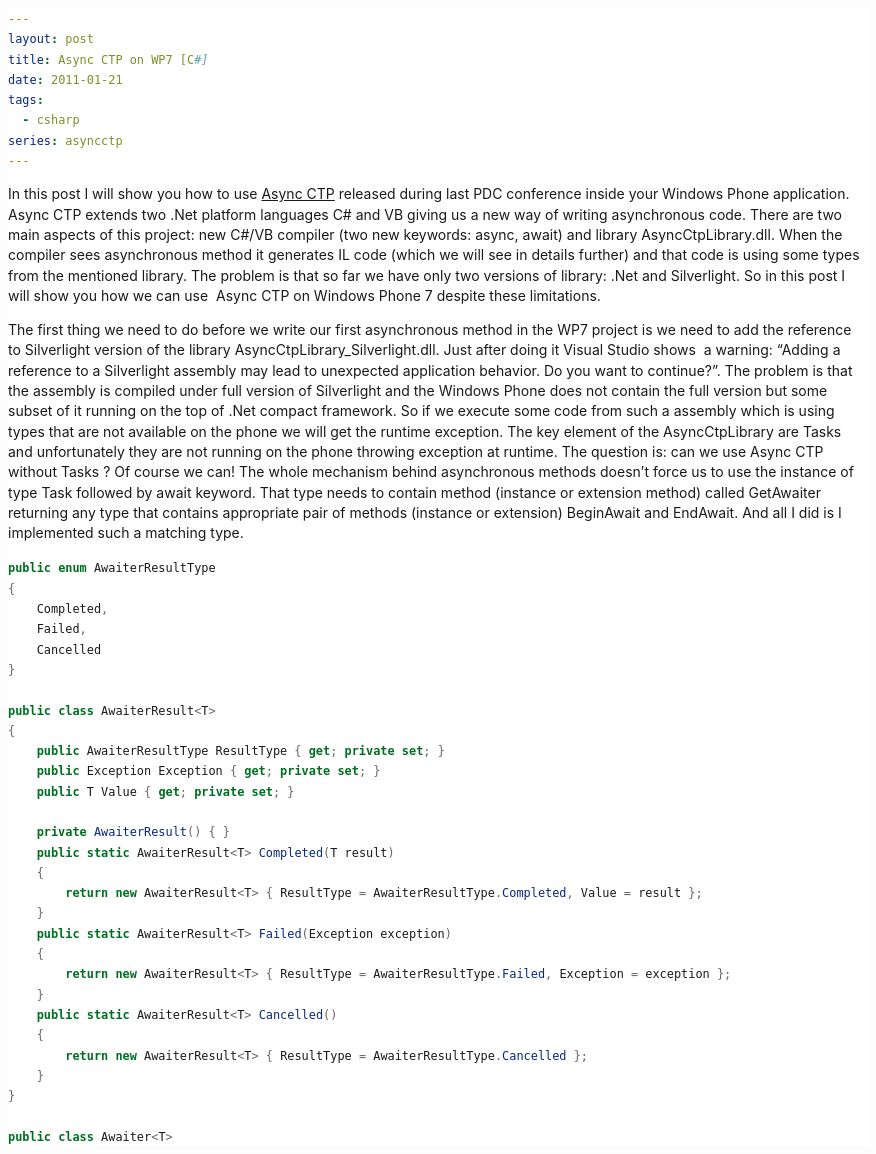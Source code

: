 ```yaml
---
layout: post
title: Async CTP on WP7 [C#]
date: 2011-01-21
tags:
  - csharp
series: asyncctp
---
```

In this post I will show you how to use [Async CTP](http://msdn.microsoft.com/en-us/vstudio/gg316360) released during last PDC conference inside your Windows Phone application. Async CTP extends two .Net platform languages C# and VB giving us a new way of writing asynchronous code. There are two main aspects of this project: new C#/VB compiler (two new keywords: async, await) and library AsyncCtpLibrary.dll. When the compiler sees asynchronous method it generates IL code (which we will see in details further) and that code is using some types from the mentioned library. The problem is that so far we have only two versions of library: .Net and Silverlight. So in this post I will show you how we can use  Async CTP on Windows Phone 7 despite these limitations.

The first thing we need to do before we write our first asynchronous method in the WP7 project is we need to add the reference to Silverlight version of the library AsyncCtpLibrary_Silverlight.dll. Just after doing it Visual Studio shows  a warning: “Adding a reference to a Silverlight assembly may lead to unexpected application behavior. Do you want to continue?”. The problem is that the assembly is compiled under full version of Silverlight and the Windows Phone does not contain the full version but some subset of it running on the top of .Net compact framework. So if we execute some code from such a assembly which is using types that are not available on the phone we will get the runtime exception. The key element of the AsyncCtpLibrary are Tasks and unfortunately they are not running on the phone throwing exception at runtime. The question is: can we use Async CTP without Tasks ? Of course we can! The whole mechanism behind asynchronous methods doesn’t force us to use the instance of type Task followed by await keyword. That type needs to contain method (instance or extension method) called GetAwaiter returning any type that contains appropriate pair of methods (instance or extension) BeginAwait and EndAwait. And all I did is I implemented such a matching type.

```csharp
public enum AwaiterResultType
{
    Completed,
    Failed,
    Cancelled
}

public class AwaiterResult<T>
{
    public AwaiterResultType ResultType { get; private set; }
    public Exception Exception { get; private set; }
    public T Value { get; private set; }

    private AwaiterResult() { }
    public static AwaiterResult<T> Completed(T result)
    {
        return new AwaiterResult<T> { ResultType = AwaiterResultType.Completed, Value = result };
    }
    public static AwaiterResult<T> Failed(Exception exception)
    {
        return new AwaiterResult<T> { ResultType = AwaiterResultType.Failed, Exception = exception };
    }
    public static AwaiterResult<T> Cancelled()
    {
        return new AwaiterResult<T> { ResultType = AwaiterResultType.Cancelled };
    }
}

public class Awaiter<T>
```